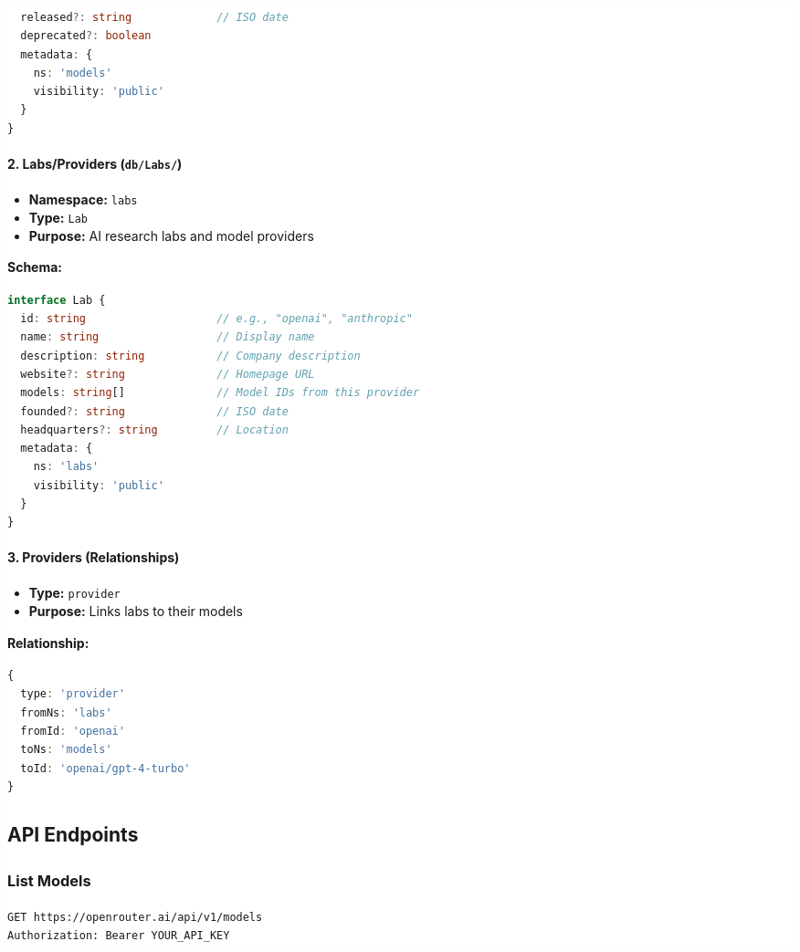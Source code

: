 ```typescript
  released?: string             // ISO date
  deprecated?: boolean
  metadata: {
    ns: 'models'
    visibility: 'public'
  }
}
```

#### 2. Labs/Providers (`db/Labs/`)
- **Namespace:** `labs`
- **Type:** `Lab`
- **Purpose:** AI research labs and model providers

**Schema:**
```typescript
interface Lab {
  id: string                    // e.g., "openai", "anthropic"
  name: string                  // Display name
  description: string           // Company description
  website?: string              // Homepage URL
  models: string[]              // Model IDs from this provider
  founded?: string              // ISO date
  headquarters?: string         // Location
  metadata: {
    ns: 'labs'
    visibility: 'public'
  }
}
```

#### 3. Providers (Relationships)
- **Type:** `provider`
- **Purpose:** Links labs to their models

**Relationship:**
```typescript
{
  type: 'provider'
  fromNs: 'labs'
  fromId: 'openai'
  toNs: 'models'
  toId: 'openai/gpt-4-turbo'
}
```

## API Endpoints

### List Models
```http
GET https://openrouter.ai/api/v1/models
Authorization: Bearer YOUR_API_KEY
```

